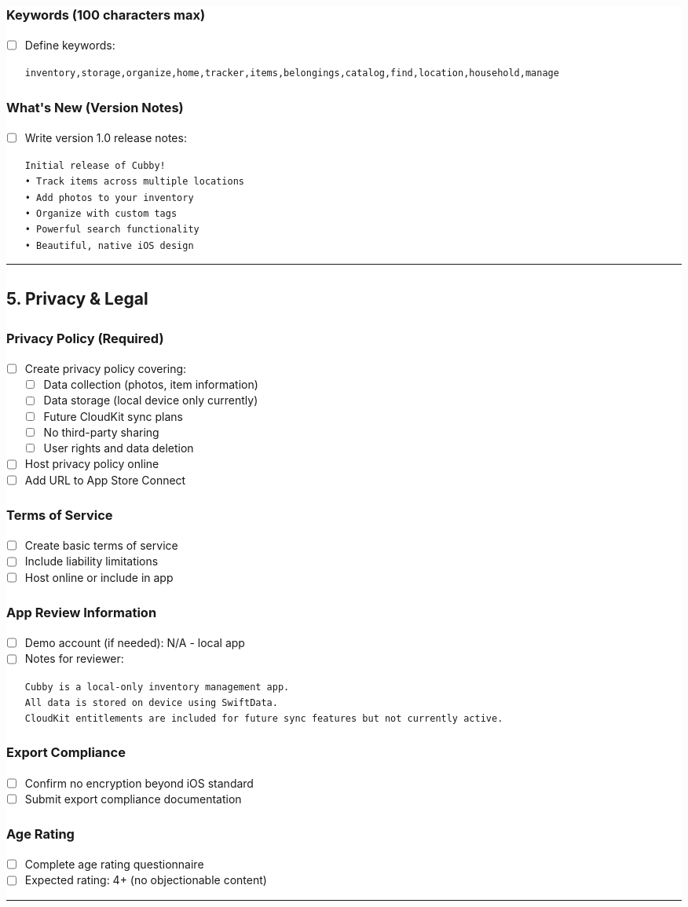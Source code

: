 ### Keywords (100 characters max)
- [ ] Define keywords:
  ```
  inventory,storage,organize,home,tracker,items,belongings,catalog,find,location,household,manage
  ```

### What's New (Version Notes)
- [ ] Write version 1.0 release notes:
  ```
  Initial release of Cubby!
  • Track items across multiple locations
  • Add photos to your inventory
  • Organize with custom tags
  • Powerful search functionality
  • Beautiful, native iOS design
  ```

---

## 5. Privacy & Legal

### Privacy Policy (Required)
- [ ] Create privacy policy covering:
  - [ ] Data collection (photos, item information)
  - [ ] Data storage (local device only currently)
  - [ ] Future CloudKit sync plans
  - [ ] No third-party sharing
  - [ ] User rights and data deletion
- [ ] Host privacy policy online
- [ ] Add URL to App Store Connect

### Terms of Service
- [ ] Create basic terms of service
- [ ] Include liability limitations
- [ ] Host online or include in app

### App Review Information
- [ ] Demo account (if needed): N/A - local app
- [ ] Notes for reviewer:
  ```
  Cubby is a local-only inventory management app. 
  All data is stored on device using SwiftData.
  CloudKit entitlements are included for future sync features but not currently active.
  ```

### Export Compliance
- [ ] Confirm no encryption beyond iOS standard
- [ ] Submit export compliance documentation

### Age Rating
- [ ] Complete age rating questionnaire
- [ ] Expected rating: 4+ (no objectionable content)

---